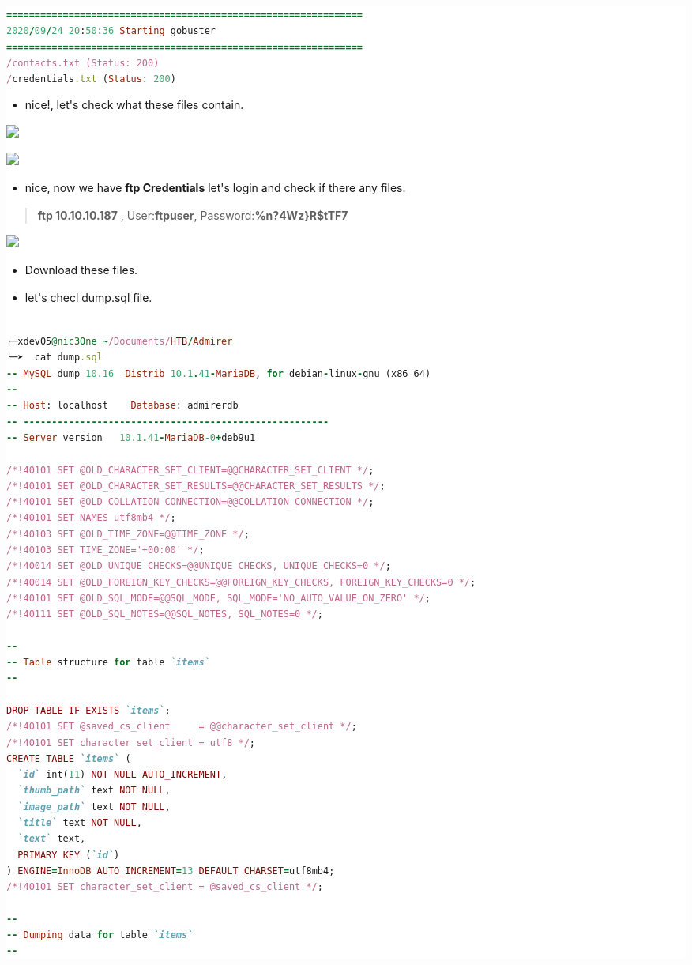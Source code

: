 ```ruby
===============================================================
2020/09/24 20:50:36 Starting gobuster
===============================================================
/contacts.txt (Status: 200)
/credentials.txt (Status: 200)

```

* nice!, let's check what these files contain.

![](https://i.ibb.co/FY8vyfC/credentials.png)

![](https://i.ibb.co/TbvSxFS/contacts.png)

* nice, now we have **ftp Credentials** let's login and check if there any files.

> **ftp 10.10.10.187** , User:**ftpuser**, Password:**%n?4Wz}R$tTF7**

![](https://i.ibb.co/Tv9gJHk/ftp.png)

* Download these files.

* let's checl dump.sql file.

```ruby

╭─xdev05@nic3One ~/Documents/HTB/Admirer  
╰─➤  cat dump.sql 
-- MySQL dump 10.16  Distrib 10.1.41-MariaDB, for debian-linux-gnu (x86_64)
--
-- Host: localhost    Database: admirerdb
-- ------------------------------------------------------
-- Server version	10.1.41-MariaDB-0+deb9u1

/*!40101 SET @OLD_CHARACTER_SET_CLIENT=@@CHARACTER_SET_CLIENT */;
/*!40101 SET @OLD_CHARACTER_SET_RESULTS=@@CHARACTER_SET_RESULTS */;
/*!40101 SET @OLD_COLLATION_CONNECTION=@@COLLATION_CONNECTION */;
/*!40101 SET NAMES utf8mb4 */;
/*!40103 SET @OLD_TIME_ZONE=@@TIME_ZONE */;
/*!40103 SET TIME_ZONE='+00:00' */;
/*!40014 SET @OLD_UNIQUE_CHECKS=@@UNIQUE_CHECKS, UNIQUE_CHECKS=0 */;
/*!40014 SET @OLD_FOREIGN_KEY_CHECKS=@@FOREIGN_KEY_CHECKS, FOREIGN_KEY_CHECKS=0 */;
/*!40101 SET @OLD_SQL_MODE=@@SQL_MODE, SQL_MODE='NO_AUTO_VALUE_ON_ZERO' */;
/*!40111 SET @OLD_SQL_NOTES=@@SQL_NOTES, SQL_NOTES=0 */;

--
-- Table structure for table `items`
--

DROP TABLE IF EXISTS `items`;
/*!40101 SET @saved_cs_client     = @@character_set_client */;
/*!40101 SET character_set_client = utf8 */;
CREATE TABLE `items` (
  `id` int(11) NOT NULL AUTO_INCREMENT,
  `thumb_path` text NOT NULL,
  `image_path` text NOT NULL,
  `title` text NOT NULL,
  `text` text,
  PRIMARY KEY (`id`)
) ENGINE=InnoDB AUTO_INCREMENT=13 DEFAULT CHARSET=utf8mb4;
/*!40101 SET character_set_client = @saved_cs_client */;

--
-- Dumping data for table `items`
--
```